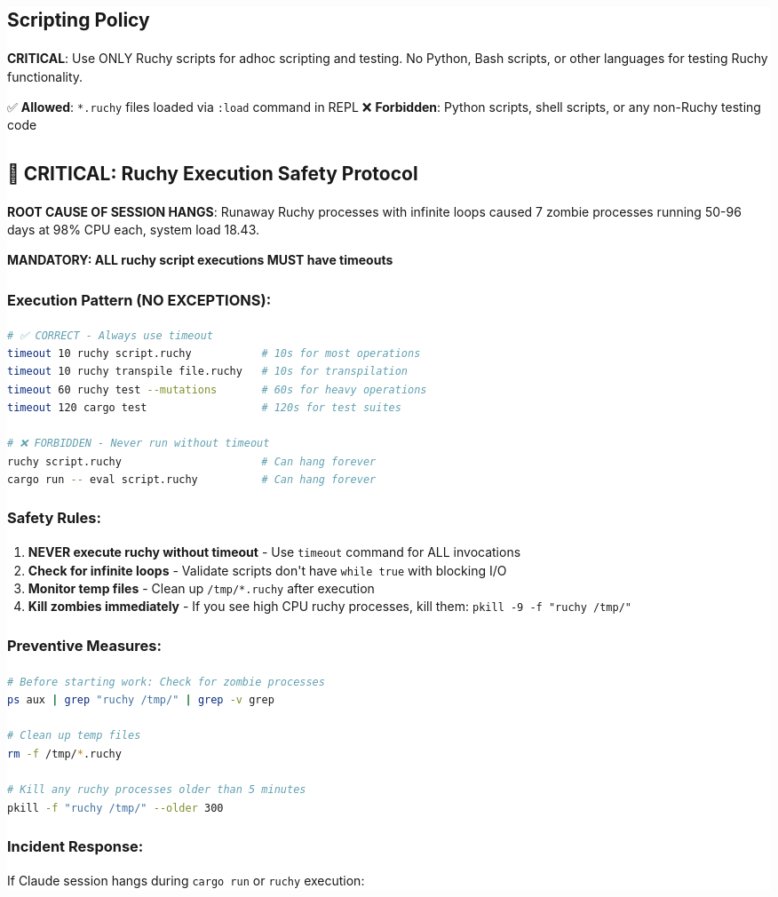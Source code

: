## Scripting Policy

**CRITICAL**: Use ONLY Ruchy scripts for adhoc scripting and testing. No Python, Bash scripts, or other languages for testing Ruchy functionality.

✅ **Allowed**: `*.ruchy` files loaded via `:load` command in REPL
❌ **Forbidden**: Python scripts, shell scripts, or any non-Ruchy testing code

## 🚨 CRITICAL: Ruchy Execution Safety Protocol

**ROOT CAUSE OF SESSION HANGS**: Runaway Ruchy processes with infinite loops caused 7 zombie processes running 50-96 days at 98% CPU each, system load 18.43.

**MANDATORY: ALL ruchy script executions MUST have timeouts**

### Execution Pattern (NO EXCEPTIONS):

```bash
# ✅ CORRECT - Always use timeout
timeout 10 ruchy script.ruchy           # 10s for most operations
timeout 10 ruchy transpile file.ruchy   # 10s for transpilation
timeout 60 ruchy test --mutations       # 60s for heavy operations
timeout 120 cargo test                  # 120s for test suites

# ❌ FORBIDDEN - Never run without timeout
ruchy script.ruchy                      # Can hang forever
cargo run -- eval script.ruchy          # Can hang forever
```

### Safety Rules:

1. **NEVER execute ruchy without timeout** - Use `timeout` command for ALL invocations
2. **Check for infinite loops** - Validate scripts don't have `while true` with blocking I/O
3. **Monitor temp files** - Clean up `/tmp/*.ruchy` after execution
4. **Kill zombies immediately** - If you see high CPU ruchy processes, kill them: `pkill -9 -f "ruchy /tmp/"`

### Preventive Measures:

```bash
# Before starting work: Check for zombie processes
ps aux | grep "ruchy /tmp/" | grep -v grep

# Clean up temp files
rm -f /tmp/*.ruchy

# Kill any ruchy processes older than 5 minutes
pkill -f "ruchy /tmp/" --older 300
```

### Incident Response:

If Claude session hangs during `cargo run` or `ruchy` execution:
